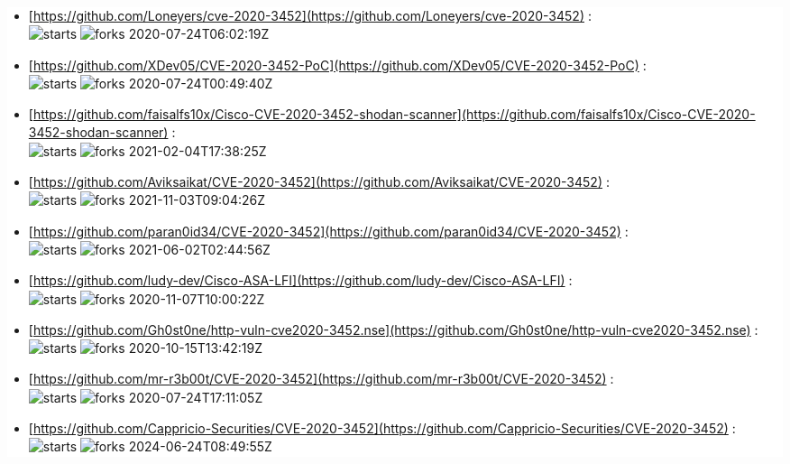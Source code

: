 - [https://github.com/Loneyers/cve-2020-3452](https://github.com/Loneyers/cve-2020-3452) :  
![starts](https://img.shields.io/github/stars/Loneyers/cve-2020-3452.svg) 
![forks](https://img.shields.io/github/forks/Loneyers/cve-2020-3452.svg) 
2020-07-24T06:02:19Z

- [https://github.com/XDev05/CVE-2020-3452-PoC](https://github.com/XDev05/CVE-2020-3452-PoC) :  
![starts](https://img.shields.io/github/stars/XDev05/CVE-2020-3452-PoC.svg) 
![forks](https://img.shields.io/github/forks/XDev05/CVE-2020-3452-PoC.svg) 
2020-07-24T00:49:40Z

- [https://github.com/faisalfs10x/Cisco-CVE-2020-3452-shodan-scanner](https://github.com/faisalfs10x/Cisco-CVE-2020-3452-shodan-scanner) :  
![starts](https://img.shields.io/github/stars/faisalfs10x/Cisco-CVE-2020-3452-shodan-scanner.svg) 
![forks](https://img.shields.io/github/forks/faisalfs10x/Cisco-CVE-2020-3452-shodan-scanner.svg) 
2021-02-04T17:38:25Z

- [https://github.com/Aviksaikat/CVE-2020-3452](https://github.com/Aviksaikat/CVE-2020-3452) :  
![starts](https://img.shields.io/github/stars/Aviksaikat/CVE-2020-3452.svg) 
![forks](https://img.shields.io/github/forks/Aviksaikat/CVE-2020-3452.svg) 
2021-11-03T09:04:26Z

- [https://github.com/paran0id34/CVE-2020-3452](https://github.com/paran0id34/CVE-2020-3452) :  
![starts](https://img.shields.io/github/stars/paran0id34/CVE-2020-3452.svg) 
![forks](https://img.shields.io/github/forks/paran0id34/CVE-2020-3452.svg) 
2021-06-02T02:44:56Z

- [https://github.com/ludy-dev/Cisco-ASA-LFI](https://github.com/ludy-dev/Cisco-ASA-LFI) :  
![starts](https://img.shields.io/github/stars/ludy-dev/Cisco-ASA-LFI.svg) 
![forks](https://img.shields.io/github/forks/ludy-dev/Cisco-ASA-LFI.svg) 
2020-11-07T10:00:22Z

- [https://github.com/Gh0st0ne/http-vuln-cve2020-3452.nse](https://github.com/Gh0st0ne/http-vuln-cve2020-3452.nse) :  
![starts](https://img.shields.io/github/stars/Gh0st0ne/http-vuln-cve2020-3452.nse.svg) 
![forks](https://img.shields.io/github/forks/Gh0st0ne/http-vuln-cve2020-3452.nse.svg) 
2020-10-15T13:42:19Z

- [https://github.com/mr-r3b00t/CVE-2020-3452](https://github.com/mr-r3b00t/CVE-2020-3452) :  
![starts](https://img.shields.io/github/stars/mr-r3b00t/CVE-2020-3452.svg) 
![forks](https://img.shields.io/github/forks/mr-r3b00t/CVE-2020-3452.svg) 
2020-07-24T17:11:05Z

- [https://github.com/Cappricio-Securities/CVE-2020-3452](https://github.com/Cappricio-Securities/CVE-2020-3452) :  
![starts](https://img.shields.io/github/stars/Cappricio-Securities/CVE-2020-3452.svg) 
![forks](https://img.shields.io/github/forks/Cappricio-Securities/CVE-2020-3452.svg) 
2024-06-24T08:49:55Z
